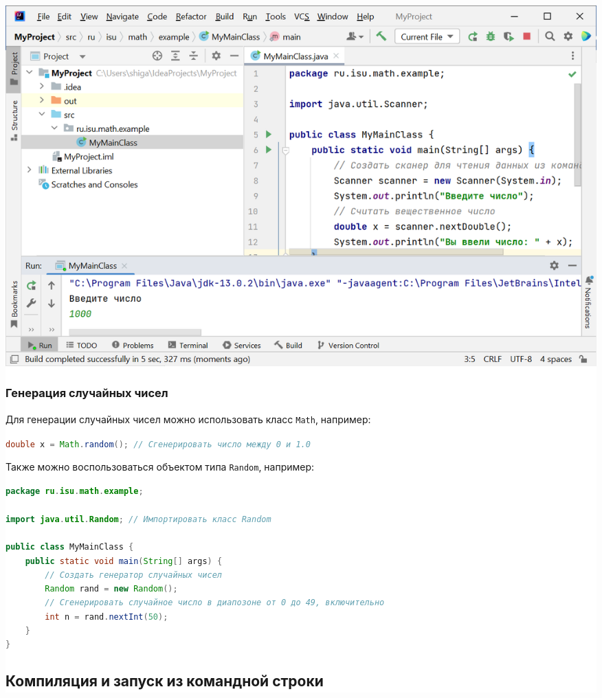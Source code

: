![Снимок экрана: ввод данных в эмуляторе командной строки IDE](https://github.com/proglangsys/java/blob/main/images/lab2_1.png)


### Генерация случайных чисел

Для генерации случайных чисел можно использовать класс `Math`, например:
```java 
double x = Math.random(); // Сгенерировать число между 0 и 1.0
```

Также можно воспользоваться объектом типа `Random`, например:
```java 
package ru.isu.math.example;

import java.util.Random; // Импортировать класс Random

public class MyMainClass {
    public static void main(String[] args) {
        // Создать генератор случайных чисел
        Random rand = new Random(); 
        // Сгенерировать случайное число в диапозоне от 0 до 49, включительно
        int n = rand.nextInt(50);
    }
}
```

## Компиляция и запуск из командной строки
